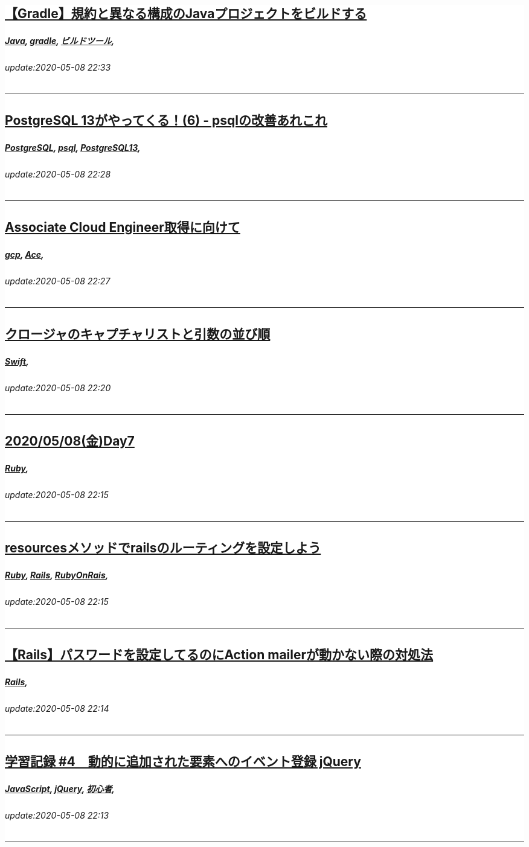 ## [【Gradle】規約と異なる構成のJavaプロジェクトをビルドする](https://qiita.com/maple_syrup/items/fdea051f9e0391441c30)
##### [Java](https://qiita.com/tags/Java), [gradle](https://qiita.com/tags/gradle), [ビルドツール](https://qiita.com/tags/ビルドツール), 
###### update:2020-05-08 22:33
---
## [PostgreSQL 13がやってくる！(6) - psqlの改善あれこれ](https://qiita.com/nuko_yokohama/items/e253dd2619c639558a23)
##### [PostgreSQL](https://qiita.com/tags/PostgreSQL), [psql](https://qiita.com/tags/psql), [PostgreSQL13](https://qiita.com/tags/PostgreSQL13), 
###### update:2020-05-08 22:28
---
## [Associate Cloud Engineer取得に向けて](https://qiita.com/yu-hi/items/eae6fa7d4f017ab21018)
##### [gcp](https://qiita.com/tags/gcp), [Ace](https://qiita.com/tags/Ace), 
###### update:2020-05-08 22:27
---
## [クロージャのキャプチャリストと引数の並び順](https://qiita.com/tokizuoh/items/189795e7568767171557)
##### [Swift](https://qiita.com/tags/Swift), 
###### update:2020-05-08 22:20
---
## [2020/05/08(金)Day7](https://qiita.com/Seungbaek_Seo/items/4856bfaaa7e3af1f58f9)
##### [Ruby](https://qiita.com/tags/Ruby), 
###### update:2020-05-08 22:15
---
## [resourcesメソッドでrailsのルーティングを設定しよう](https://qiita.com/yuya_maru2/items/3a14e8e7689f940af7f3)
##### [Ruby](https://qiita.com/tags/Ruby), [Rails](https://qiita.com/tags/Rails), [RubyOnRais](https://qiita.com/tags/RubyOnRais), 
###### update:2020-05-08 22:15
---
## [【Rails】パスワードを設定してるのにAction mailerが動かない際の対処法](https://qiita.com/shota0701nemoto/items/bfa6a1d2a81f7603e89b)
##### [Rails](https://qiita.com/tags/Rails), 
###### update:2020-05-08 22:14
---
## [学習記録 #4　動的に追加された要素へのイベント登録 jQuery](https://qiita.com/Takmonkey/items/ebcd602b6f8a16a012b8)
##### [JavaScript](https://qiita.com/tags/JavaScript), [jQuery](https://qiita.com/tags/jQuery), [初心者](https://qiita.com/tags/初心者), 
###### update:2020-05-08 22:13
---